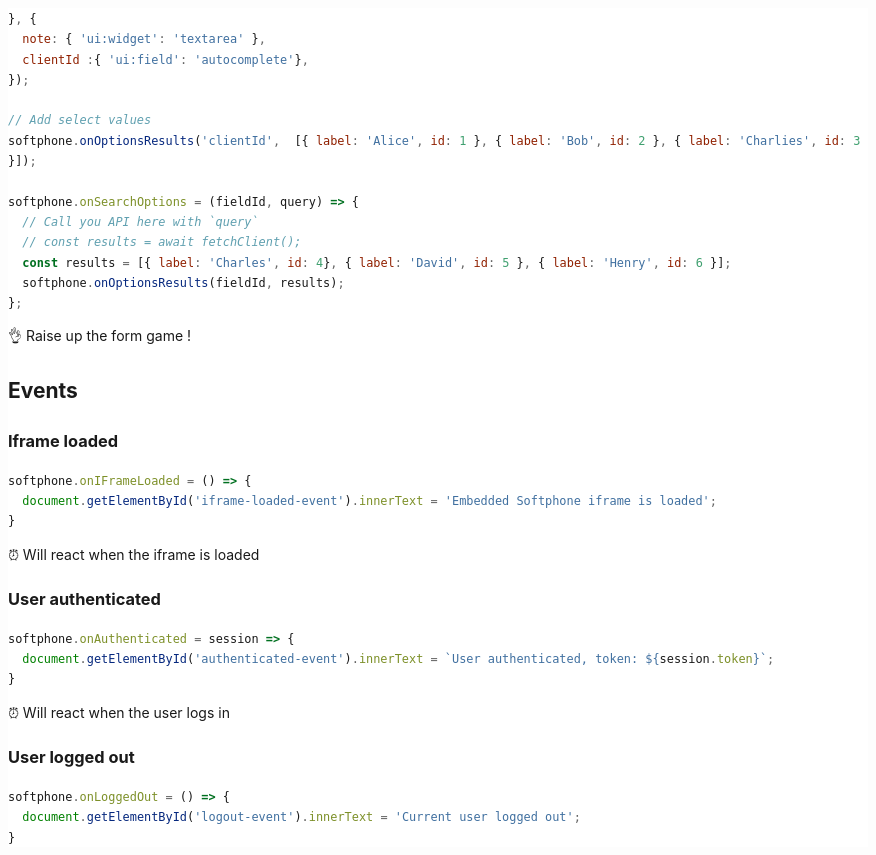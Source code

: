 ```js
}, {
  note: { 'ui:widget': 'textarea' },
  clientId :{ 'ui:field': 'autocomplete'},
});

// Add select values
softphone.onOptionsResults('clientId',  [{ label: 'Alice', id: 1 }, { label: 'Bob', id: 2 }, { label: 'Charlies', id: 3 }]);

softphone.onSearchOptions = (fieldId, query) => {
  // Call you API here with `query`
  // const results = await fetchClient();
  const results = [{ label: 'Charles', id: 4}, { label: 'David', id: 5 }, { label: 'Henry', id: 6 }];
  softphone.onOptionsResults(fieldId, results);
};
```

<a className="try-it button button--secondary button--lg" id="advanced-form">👌 Raise up the form game !</a>

## Events

### Iframe loaded

```js
softphone.onIFrameLoaded = () => {
  document.getElementById('iframe-loaded-event').innerText = 'Embedded Softphone iframe is loaded';
}
```

<div className="event-container" id="iframe-loaded-event">
    ⏰ Will react when the iframe is loaded
</div>

### User authenticated

```js
softphone.onAuthenticated = session => {
  document.getElementById('authenticated-event').innerText = `User authenticated, token: ${session.token}`;
}
```

<div className="event-container" id="authenticated-event">
    ⏰ Will react when the user logs in
</div>

### User logged out

```js
softphone.onLoggedOut = () => {
  document.getElementById('logout-event').innerText = 'Current user logged out';
}
```
